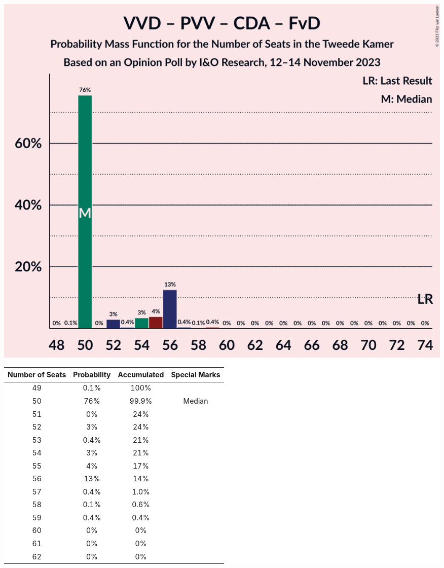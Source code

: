 ![Graph with seats probability mass function not yet produced](2023-11-14-IOResearch-coalitions-seats-pmf-vvd–pvv–cda–fvd.png "Seats Probability Mass Function")

| Number of Seats | Probability | Accumulated | Special Marks |
|:---------------:|:-----------:|:-----------:|:-------------:|
| 49 | 0.1% | 100% |  |
| 50 | 76% | 99.9% | Median |
| 51 | 0% | 24% |  |
| 52 | 3% | 24% |  |
| 53 | 0.4% | 21% |  |
| 54 | 3% | 21% |  |
| 55 | 4% | 17% |  |
| 56 | 13% | 14% |  |
| 57 | 0.4% | 1.0% |  |
| 58 | 0.1% | 0.6% |  |
| 59 | 0.4% | 0.4% |  |
| 60 | 0% | 0% |  |
| 61 | 0% | 0% |  |
| 62 | 0% | 0% |  |